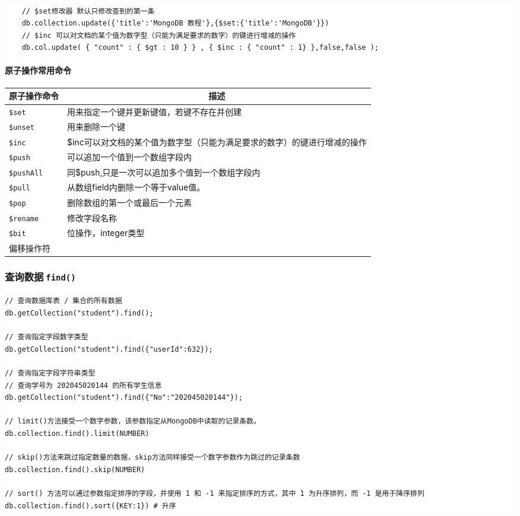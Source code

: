 ```mongodb
    // $set修改器 默认只修改查到的第一条
    db.collection.update({'title':'MongoDB 教程'},{$set:{'title':'MongoDB'}})
    // $inc 可以对文档的某个值为数字型（只能为满足要求的数字）的键进行增减的操作
    db.col.update( { "count" : { $gt : 10 } } , { $inc : { "count" : 1} },false,false );

```

#### 原子操作常用命令

| 原子操作命令 | 描述                                                                     |
| ------------ | ------------------------------------------------------------------------ |
| `$set`       | 用来指定一个键并更新键值，若键不存在并创建                               |
| `$unset`     | 用来删除一个键                                                           |
| `$inc`       | $inc可以对文档的某个值为数字型（只能为满足要求的数字）的键进行增减的操作 |
| `$push`      | 可以追加一个值到一个数组字段内                                           |
| `$pushAll`   | 同$push,只是一次可以追加多个值到一个数组字段内                           |
| `$pull`      | 从数组field内删除一个等于value值。                                       |
| `$pop`       | 删除数组的第一个或最后一个元素                                           |
| `$rename`    | 修改字段名称                                                             |
| `$bit`       | 位操作，integer类型                                                      |
| 偏移操作符   |                                                                          |



### 查询数据 `find()`

```mongodb
// 查询数据库表 / 集合的所有数据
db.getCollection("student").find();

// 查询指定字段数字类型
db.getCollection("student").find({"userId":632});

// 查询指定字段字符串类型
// 查询学号为 202045020144 的所有学生信息
db.getCollection("student").find({"No":"202045020144"});

// limit()方法接受一个数字参数，该参数指定从MongoDB中读取的记录条数。
db.collection.find().limit(NUMBER)

// skip()方法来跳过指定数量的数据，skip方法同样接受一个数字参数作为跳过的记录条数
db.collection.find().skip(NUMBER)

// sort() 方法可以通过参数指定排序的字段，并使用 1 和 -1 来指定排序的方式，其中 1 为升序排列，而 -1 是用于降序排列
db.collection.find().sort({KEY:1}) # 升序
```
